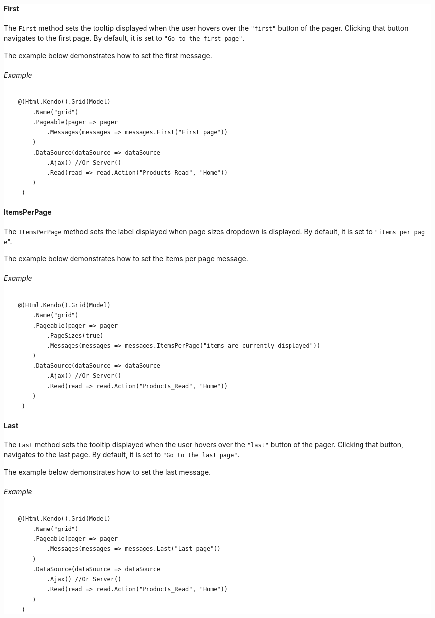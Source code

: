 #### First

The `First` method sets the tooltip displayed when the user hovers over the `"first"` button of the pager. Clicking that button navigates to the first page. By default, it is set to `"Go to the first page"`.

The example below demonstrates how to set the first message.

###### Example

        @(Html.Kendo().Grid(Model)
            .Name("grid")
            .Pageable(pager => pager
                .Messages(messages => messages.First("First page"))
            )
            .DataSource(dataSource => dataSource
                .Ajax() //Or Server()
                .Read(read => read.Action("Products_Read", "Home"))
            )
         )

#### ItemsPerPage

The `ItemsPerPage` method sets the label displayed when page sizes dropdown is displayed. By default, it is set to `"items per page`".

The example below demonstrates how to set the items per page message.

###### Example

        @(Html.Kendo().Grid(Model)
            .Name("grid")
            .Pageable(pager => pager
                .PageSizes(true)
                .Messages(messages => messages.ItemsPerPage("items are currently displayed"))
            )
            .DataSource(dataSource => dataSource
                .Ajax() //Or Server()
                .Read(read => read.Action("Products_Read", "Home"))
            )
         )

#### Last

The `Last` method sets the tooltip displayed when the user hovers over the `"last"` button of the pager. Clicking that button, navigates to the last page. By default, it is set to `"Go to the last page"`.

The example below demonstrates how to set the last message.

###### Example

        @(Html.Kendo().Grid(Model)
            .Name("grid")
            .Pageable(pager => pager
                .Messages(messages => messages.Last("Last page"))
            )
            .DataSource(dataSource => dataSource
                .Ajax() //Or Server()
                .Read(read => read.Action("Products_Read", "Home"))
            )
         )
